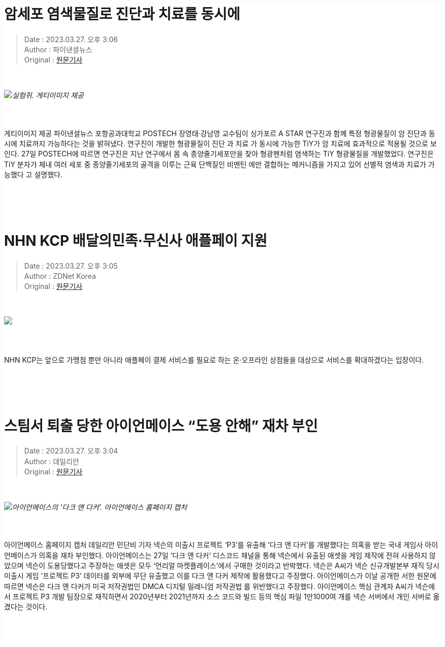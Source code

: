   
# 암세포 염색물질로 진단과 치료를 동시에  
  
> Date : 2023.03.27. 오후 3:06  
> Author : 파이낸셜뉴스  
> Original : [원문기사](https://n.news.naver.com/mnews/article/014/0004987313?sid=105)  
<br/>  
  
<img src="https://imgnews.pstatic.net/image/014/2023/03/27/0004987313_001_20230327150603840.jpg?type=w647" id="img1"></img><em class="img_desc">실험쥐. 게티이미지 제공</em>  
<br/><br/>  
  
게티이미지 제공 파이낸셜뉴스 포항공과대학교 POSTECH 장영태·강남영 교수팀이 싱가포르 A STAR 연구진과 함께 특정 형광물질이 암 진단과 동시에 치료까지 가능하다는 것을 밝혀냈다.
연구진이 개발한 형광물질이 진단 과 치료 가 동시에 가능한 TiY가 암 치료에 효과적으로 적용될 것으로 보인다.
27일 POSTECH에 따르면 연구진은 지난 연구에서 몸 속 종양줄기세포만을 찾아 형광펜처럼 염색하는 TiY 형광물질을 개발했었다.
연구진은 TiY 분자가 체내 여러 세포 중 종양줄기세포의 골격을 이루는 근육 단백질인 비멘틴 에만 결합하는 메커니즘을 가지고 있어 선별적 염색과 치료가 가능했다 고 설명했다.  
<br/><br/><br/>  

  
# NHN KCP 배달의민족·무신사 애플페이 지원  
  
> Date : 2023.03.27. 오후 3:05  
> Author : ZDNet Korea  
> Original : [원문기사](https://n.news.naver.com/mnews/article/092/0002286743?sid=105)  
<br/>  
  
<img src="https://imgnews.pstatic.net/image/092/2023/03/27/0002286743_001_20230327150501173.png?type=w647" id="img1"></img>  
<br/><br/>  
  
NHN KCP는 앞으로 가맹점 뿐만 아니라 애플페이 결제 서비스를 필요로 하는 온·오프라인 상점들을 대상으로 서비스를 확대하겠다는 입장이다.  
<br/><br/><br/>  

  
# 스팀서 퇴출 당한 아이언메이스 “도용 안해” 재차 부인  
  
> Date : 2023.03.27. 오후 3:04  
> Author : 데일리안  
> Original : [원문기사](https://n.news.naver.com/mnews/article/119/0002696443?sid=105)  
<br/>  
  
<img src="https://imgnews.pstatic.net/image/119/2023/03/27/0002696443_001_20230327150402349.jpeg?type=w647" id="img1"></img><em class="img_desc">아이언메이스의 ‘다크 앤 다커’. 아이언메이스 홈페이지 캡처</em>  
<br/><br/>  
  
아이언메이스 홈페이지 캡처 데일리안 민단비 기자 넥슨의 미출시 프로젝트 ‘P3’를 유출해 ‘다크 앤 다커’를 개발했다는 의혹을 받는 국내 게임사 아이언메이스가 의혹을 재차 부인했다.
아이언메이스는 27일 ‘다크 앤 다커‘ 디스코드 채널을 통해 넥슨에서 유출된 애셋을 게임 제작에 전혀 사용하지 않았으며 넥슨이 도용당했다고 주장하는 애셋은 모두 ‘언리얼 마켓플레이스’에서 구매한 것이라고 반박했다.
넥슨은 A씨가 넥슨 신규개발본부 재직 당시 미출시 게임 ‘프로젝트 P3’ 데이터를 외부에 무단 유출했고 이를 다크 앤 다커 제작에 활용했다고 주장했다.
아이언메이스가 이날 공개한 서한 원문에 따르면 넥슨은 다크 앤 다커가 미국 저작권법인 DMCA 디지털 밀레니엄 저작권법 를 위반했다고 주장했다.
아이언메이스 핵심 관계자 A씨가 넥슨에서 프로젝트 P3 개발 팀장으로 재직하면서 2020년부터 2021년까지 소스 코드와 빌드 등의 핵심 파일 1만1000여 개를 넥슨 서버에서 개인 서버로 옮겼다는 것이다.  
<br/><br/><br/>  

